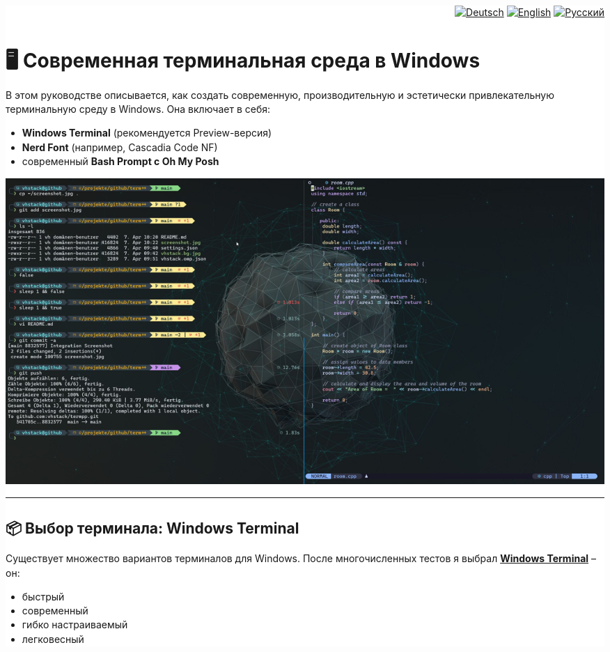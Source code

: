 <p align="right">
  <a href="README.md"><img src="https://flagcdn.com/16x12/de.png" alt="Deutsch" title="Zur deutschen Version wechseln" /></a>  
  <a href="README.en.md"><img src="https://flagcdn.com/16x12/gb.png" alt="English" title="Switch to English" /></a>  
  <a href="README.ru.md"><img src="https://flagcdn.com/16x12/ru.png" alt="Русский" title="Переключиться на русскую версию" /></a>
</p>

# 🖥️ Современная терминальная среда в Windows

В этом руководстве описывается, как создать современную, производительную и эстетически привлекательную терминальную среду в Windows. Она включает в себя:

- **Windows Terminal** (рекомендуется Preview-версия)
- **Nerd Font** (например, Cascadia Code NF)
- современный **Bash Prompt с Oh My Posh**

![Скриншот](assets/screenshot.jpg)

---

## 📦 Выбор терминала: Windows Terminal

Существует множество вариантов терминалов для Windows. После многочисленных тестов я выбрал [**Windows Terminal**](https://aka.ms/terminal-preview) – он:

- быстрый  
- современный  
- гибко настраиваемый  
- легковесный  
